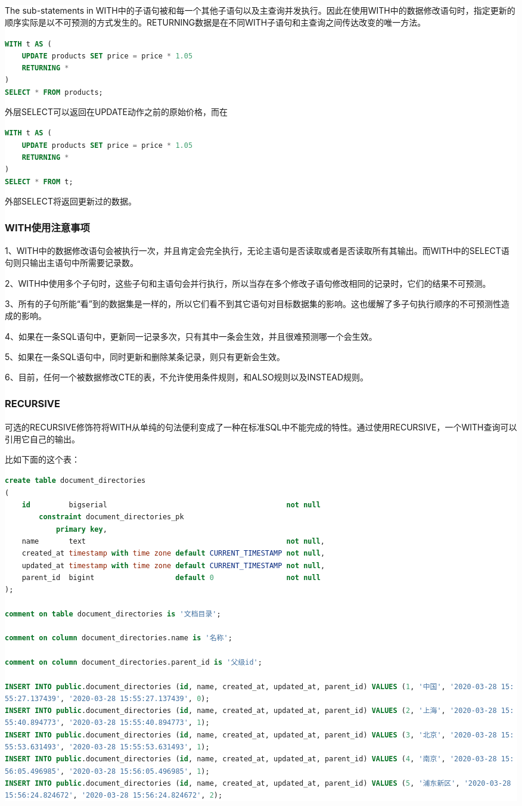 The sub-statements in WITH中的子语句被和每一个其他子语句以及主查询并发执行。因此在使用WITH中的数据修改语句时，指定更新的顺序实际是以不可预测的方式发生的。RETURNING数据是在不同WITH子语句和主查询之间传达改变的唯一方法。
````sql
WITH t AS (
    UPDATE products SET price = price * 1.05
    RETURNING *
)
SELECT * FROM products;
````
外层SELECT可以返回在UPDATE动作之前的原始价格，而在
````sql
WITH t AS (
    UPDATE products SET price = price * 1.05
    RETURNING *
)
SELECT * FROM t;
````
外部SELECT将返回更新过的数据。


### WITH使用注意事项

1、WITH中的数据修改语句会被执行一次，并且肯定会完全执行，无论主语句是否读取或者是否读取所有其输出。而WITH中的SELECT语句则只输出主语句中所需要记录数。  

2、WITH中使用多个子句时，这些子句和主语句会并行执行，所以当存在多个修改子语句修改相同的记录时，它们的结果不可预测。  

3、所有的子句所能“看”到的数据集是一样的，所以它们看不到其它语句对目标数据集的影响。这也缓解了多子句执行顺序的不可预测性造成的影响。  

4、如果在一条SQL语句中，更新同一记录多次，只有其中一条会生效，并且很难预测哪一个会生效。  

5、如果在一条SQL语句中，同时更新和删除某条记录，则只有更新会生效。  

6、目前，任何一个被数据修改CTE的表，不允许使用条件规则，和ALSO规则以及INSTEAD规则。  

### RECURSIVE
    
可选的RECURSIVE修饰符将WITH从单纯的句法便利变成了一种在标准SQL中不能完成的特性。通过使用RECURSIVE，一个WITH查询可以引用它自己的输出。  

比如下面的这个表：
````sql
create table document_directories
(
    id         bigserial                                          not null
        constraint document_directories_pk
            primary key,
    name       text                                               not null,
    created_at timestamp with time zone default CURRENT_TIMESTAMP not null,
    updated_at timestamp with time zone default CURRENT_TIMESTAMP not null,
    parent_id  bigint                   default 0                 not null
);

comment on table document_directories is '文档目录';

comment on column document_directories.name is '名称';

comment on column document_directories.parent_id is '父级id';

INSERT INTO public.document_directories (id, name, created_at, updated_at, parent_id) VALUES (1, '中国', '2020-03-28 15:55:27.137439', '2020-03-28 15:55:27.137439', 0);
INSERT INTO public.document_directories (id, name, created_at, updated_at, parent_id) VALUES (2, '上海', '2020-03-28 15:55:40.894773', '2020-03-28 15:55:40.894773', 1);
INSERT INTO public.document_directories (id, name, created_at, updated_at, parent_id) VALUES (3, '北京', '2020-03-28 15:55:53.631493', '2020-03-28 15:55:53.631493', 1);
INSERT INTO public.document_directories (id, name, created_at, updated_at, parent_id) VALUES (4, '南京', '2020-03-28 15:56:05.496985', '2020-03-28 15:56:05.496985', 1);
INSERT INTO public.document_directories (id, name, created_at, updated_at, parent_id) VALUES (5, '浦东新区', '2020-03-28 15:56:24.824672', '2020-03-28 15:56:24.824672', 2);
````